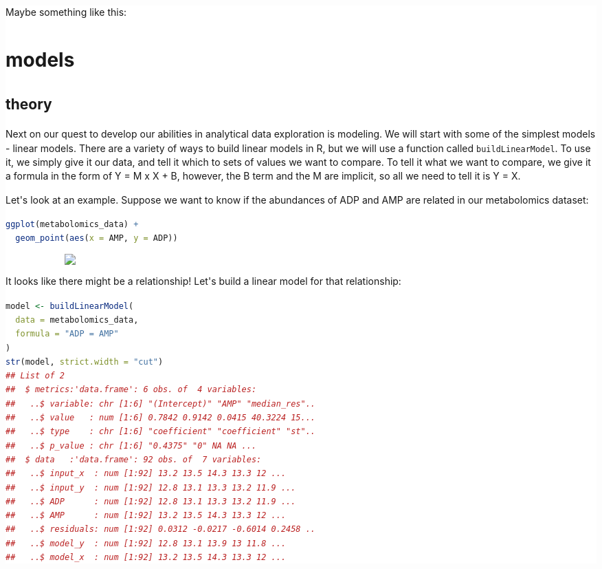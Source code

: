 
Maybe something like this:







# models

## theory

Next on our quest to develop our abilities in analytical data exploration is modeling. We will start with some of the simplest models - linear models. There are a variety of ways to build linear models in R, but we will use a function called `buildLinearModel`. To use it, we simply give it our data, and tell it which to sets of values we want to compare. To tell it what we want to compare, we give it a formula in the form of Y = M x X + B, however, the B term and the M are implicit, so all we need to tell it is Y = X.

Let's look at an example. Suppose we want to know if the abundances of ADP and AMP are related in our metabolomics dataset:


```r
ggplot(metabolomics_data) +
  geom_point(aes(x = AMP, y = ADP))
```

<img src="index_files/figure-epub3/unnamed-chunk-119-1.png" width="80%" style="display: block; margin: auto;" />

It looks like there might be a relationship! Let's build a linear model for that relationship:


```r
model <- buildLinearModel(
  data = metabolomics_data,
  formula = "ADP = AMP"
)
str(model, strict.width = "cut")
## List of 2
##  $ metrics:'data.frame':	6 obs. of  4 variables:
##   ..$ variable: chr [1:6] "(Intercept)" "AMP" "median_res"..
##   ..$ value   : num [1:6] 0.7842 0.9142 0.0415 40.3224 15...
##   ..$ type    : chr [1:6] "coefficient" "coefficient" "st"..
##   ..$ p_value : chr [1:6] "0.4375" "0" NA NA ...
##  $ data   :'data.frame':	92 obs. of  7 variables:
##   ..$ input_x  : num [1:92] 13.2 13.5 14.3 13.3 12 ...
##   ..$ input_y  : num [1:92] 12.8 13.1 13.3 13.2 11.9 ...
##   ..$ ADP      : num [1:92] 12.8 13.1 13.3 13.2 11.9 ...
##   ..$ AMP      : num [1:92] 13.2 13.5 14.3 13.3 12 ...
##   ..$ residuals: num [1:92] 0.0312 -0.0217 -0.6014 0.2458 ..
##   ..$ model_y  : num [1:92] 12.8 13.1 13.9 13 11.8 ...
##   ..$ model_x  : num [1:92] 13.2 13.5 14.3 13.3 12 ...
